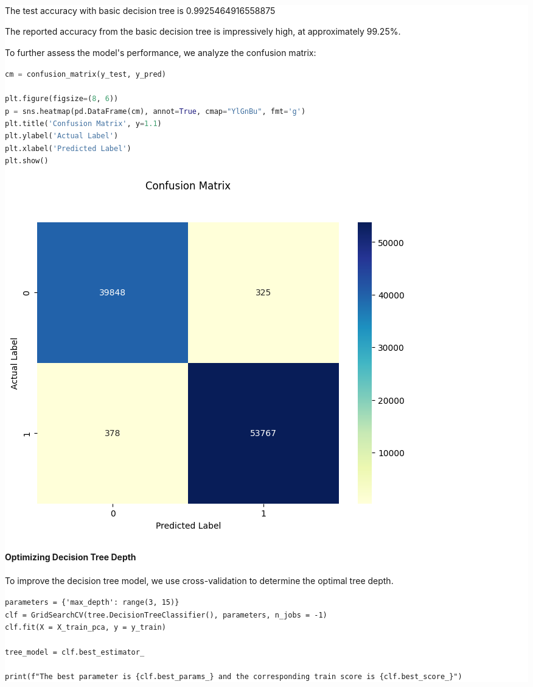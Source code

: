 The test accuracy with basic decision tree is 0.9925464916558875

The reported accuracy from the basic decision tree is impressively high, at approximately 99.25%.

To further assess the model's performance, we analyze the confusion matrix:

```python
cm = confusion_matrix(y_test, y_pred)

plt.figure(figsize=(8, 6))
p = sns.heatmap(pd.DataFrame(cm), annot=True, cmap="YlGnBu", fmt='g')
plt.title('Confusion Matrix', y=1.1)
plt.ylabel('Actual Label')
plt.xlabel('Predicted Label')
plt.show()
```

![](Untitled_30.png)

#### **Optimizing Decision Tree Depth**

To improve the decision tree model, we use cross-validation to determine the optimal tree depth. 

```
parameters = {'max_depth': range(3, 15)}
clf = GridSearchCV(tree.DecisionTreeClassifier(), parameters, n_jobs = -1)
clf.fit(X = X_train_pca, y = y_train)

tree_model = clf.best_estimator_

print(f"The best parameter is {clf.best_params_} and the corresponding train score is {clf.best_score_}")
```
